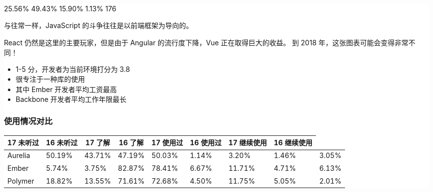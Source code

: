 <td>25.56%</td>
<td>49.43%</td>
<td>15.90%</td>
<td>1.13%</td>
<td>176</td>
</tr>
</tbody>
</table>

<p>与往常一样，JavaScript 的斗争往往是以前端框架为导向的。</p>
<p>React 仍然是这里的主要玩家，但是由于 Angular 的流行度下降，Vue 正在取得巨大的收益。 到 2018 年，这张图表可能会变得非常不同！</p>
<ul>
<li>1-5 分，开发者为当前环境打分为 3.8</li><li>很专注于一种库的使用</li><li>其中 Ember 开发者平均工资最高</li><li>Backbone 开发者平均工作年限最长</li></ul>
<h3 id="toc_h3_4">使用情况对比</h3>
<table>
<thead>
<tr>

<th>17 未听过</th>
<th>16 未听过</th>
<th>17 了解</th>
<th>16 了解</th>
<th>17 使用过</th>
<th>16 使用过</th>
<th>17 继续使用</th>
<th>16 继续使用</th>
</tr>
</thead>
<tbody>
<tr>
<td>Aurelia</td>
<td>50.19%</td>
<td>43.71%</td>
<td>47.19%</td>
<td>50.03%</td>
<td>1.14%</td>
<td>3.20%</td>
<td>1.46%</td>
<td>3.05%</td>
</tr>
<tr>
<td>Ember</td>
<td>5.74%</td>
<td>3.75%</td>
<td>82.87%</td>
<td>78.41%</td>
<td>6.67%</td>
<td>11.71%</td>
<td>4.71%</td>
<td>6.13%</td>
</tr>
<tr>
<td>Polymer</td>
<td>18.82%</td>
<td>13.55%</td>
<td>71.61%</td>
<td>72.68%</td>
<td>4.50%</td>
<td>11.75%</td>
<td>5.05%</td>
<td>2.01%</td>
</tr>
<tr>